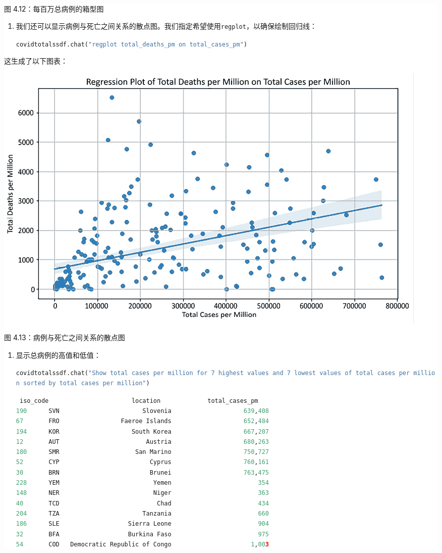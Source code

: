 
图 4.12：每百万总病例的箱型图

1.  我们还可以显示病例与死亡之间关系的散点图。我们指定希望使用`regplot`，以确保绘制回归线：

    ```py
    covidtotalssdf.chat("regplot total_deaths_pm on total_cases_pm") 
    ```

这生成了以下图表：

![](img/B18596_04_13.png)

图 4.13：病例与死亡之间关系的散点图

1.  显示总病例的高值和低值：

    ```py
    covidtotalssdf.chat("Show total cases per million for 7 highest values and 7 lowest values of total cases per million sorted by total cases per million") 
    ```

    ```py
     iso_code                       location             total_cases_pm
    190      SVN                       Slovenia                    639,408
    67       FRO                 Faeroe Islands                    652,484
    194      KOR                    South Korea                    667,207
    12       AUT                        Austria                    680,263
    180      SMR                     San Marino                    750,727
    52       CYP                         Cyprus                    760,161
    30       BRN                         Brunei                    763,475
    228      YEM                          Yemen                        354
    148      NER                          Niger                        363
    40       TCD                           Chad                        434
    204      TZA                       Tanzania                        660
    186      SLE                   Sierra Leone                        904
    32       BFA                   Burkina Faso                        975
    54       COD   Democratic Republic of Congo                      1,003 
    ```
